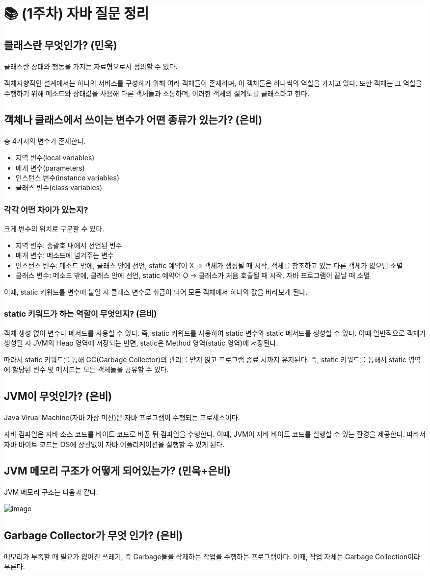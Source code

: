 # 📚 (1주차) 자바 질문 정리
## 클래스란 무엇인가? (민욱)
클래스란 상태와 행동을 가지는 자료형으로서 정의할 수 있다.

객체지향적인 설계에서는 하나의 서비스를 구성하기 위해 여러 객체들이 존재하며, 이 객체들은 하나씩의 역할을 가지고 있다. 또한 객체는 그 역할을 수행하기 위해 메소드와 상태값을 사용해 다른 객체들과 소통하며, 이러한 객체의 설계도를 클래스라고 한다.

## 객체나 클래스에서 쓰이는 변수가 어떤 종류가 있는가? (은비)
총 4가지의 변수가 존재한다.

- 지역 변수(local variables)
- 매개 변수(parameters)
- 인스턴스 변수(instance variables)
- 클래스 변수(class variables)

### 각각 어떤 차이가 있는지?
크게 변수의 위치로 구분할 수 있다.

- 지역 변수: 중괄호 내에서 선언된 변수
- 매개 변수: 메소드에 넘겨주는 변수
- 인스턴스 변수: 메소드 밖에, 클래스 안에 선언, static 예약어 X
→ 객체가 생성될 때 시작, 객체를 참조하고 있는 다른 객체가 없으면 소멸
- 클래스 변수: 메소드 밖에, 클래스 안에 선언, static 예약어 O
→ 클래스가 처음 호출될 때 시작, 자바 프로그램이 끝날 때 소멸

이때, static 키워드를 변수에 붙일 시 클래스 변수로 취급이 되어 모든 객체에서 하나의 값을 바라보게 된다.

### static 키워드가 하는 역할이 무엇인지? (은비)
객체 생성 없이 변수나 메서드를 사용할 수 있다. 즉, static 키워드를 사용하여 static 변수와 static 메서드를 생성할 수 있다. 이때 일반적으로 객체가 생성될 시 JVM의 Heap 영역에 저장되는 반면, static은 Method 영역(static 영역)에 저장된다.

따라서 static 키워드를 통해 GC(Garbage Collector)의 관리를 받지 않고 프로그램 종료 시까지 유지된다. 즉, static 키워드를 통해서 static 영역에 할당된 변수 및 메서드는 모든 객체들을 공유할 수 있다.

## JVM이 무엇인가? (은비)
Java Virual Machine(자바 가상 머신)은 자바 프로그램이 수행되는 프로세스이다.

자바 컴파일은 자바 소스 코드를 바이트 코드로 바꾼 뒤 컴파일을 수행한다. 이때, JVM이 자바 바이트 코드를 실행할 수 있는 환경을 제공한다. 따라서 자바 바이트 코드는 OS에 상관없이 자바 어플리케이션을 실행할 수 있게 된다.

## JVM 메모리 구조가 어떻게 되어있는가? (민욱+은비)
JVM 메모리 구조는 다음과 같다.

![image](https://user-images.githubusercontent.com/103405457/230783238-54994d10-401a-4f94-8f02-1a477861f833.png)


## Garbage Collector가 무엇 인가? (은비)
메모리가 부족할 때 필요가 없어진 쓰레기, 즉 Garbage들을 삭제하는 작업을 수행하는 프로그램이다.
이때, 작업 자체는 Garbage Collection이라 부른다.
